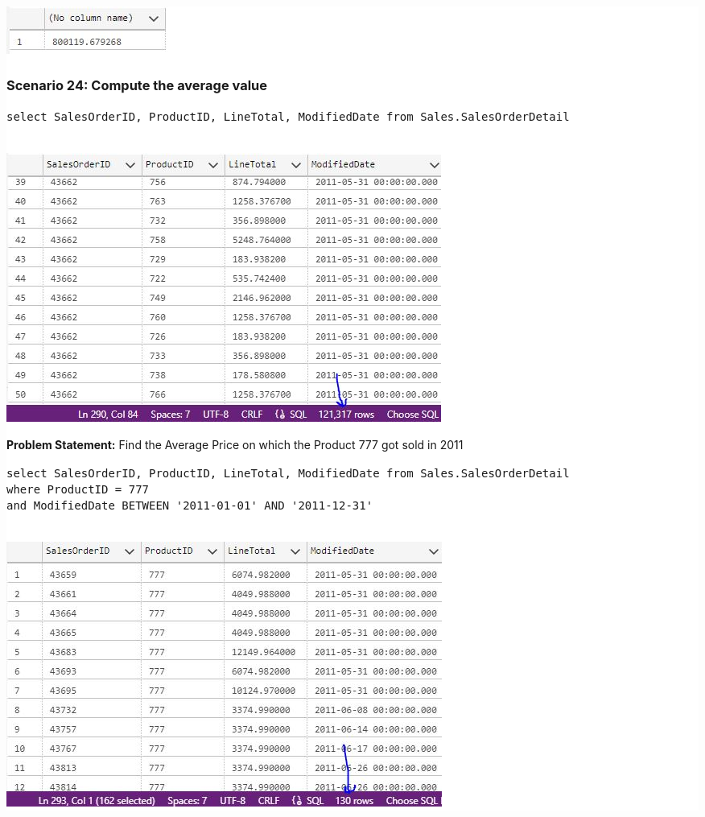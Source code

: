 ![](Images/23c.JPG)

### Scenario 24: Compute the average value

<pre>
select SalesOrderID, ProductID, LineTotal, ModifiedDate from Sales.SalesOrderDetail
  </pre>

![](Images/24a.JPG)

**Problem Statement:** Find the Average Price on which the Product 777 got sold in 2011

<pre>
select SalesOrderID, ProductID, LineTotal, ModifiedDate from Sales.SalesOrderDetail
where ProductID = 777
and ModifiedDate BETWEEN '2011-01-01' AND '2011-12-31'
  </pre>

![](Images/24b.JPG)
